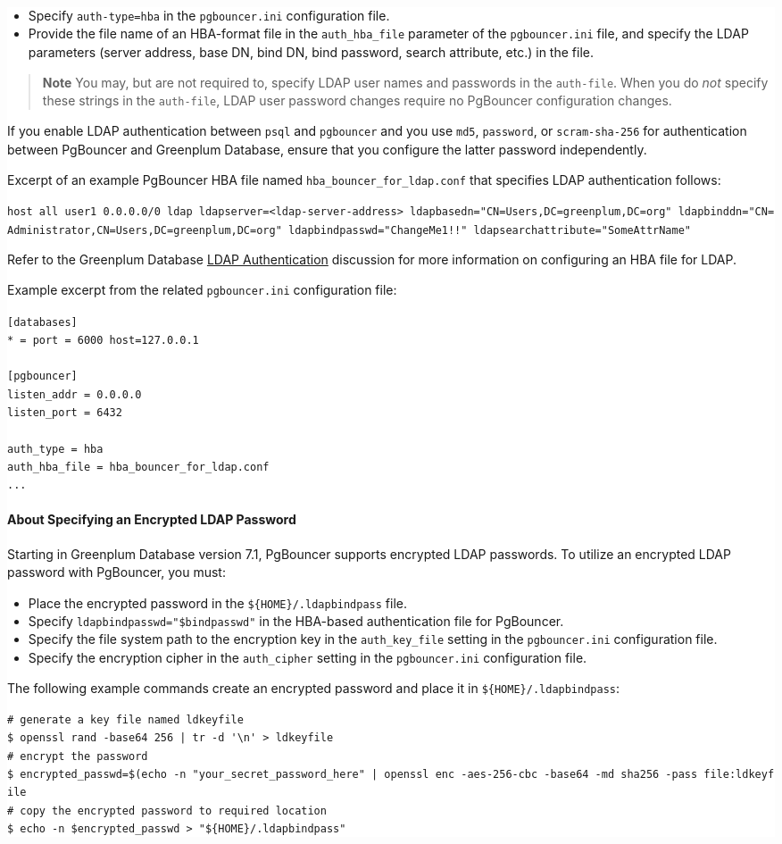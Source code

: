 - Specify `auth-type=hba` in the `pgbouncer.ini` configuration file.
- Provide the file name of an HBA-format file in the `auth_hba_file` parameter of the `pgbouncer.ini` file, and specify the LDAP parameters (server address, base DN, bind DN, bind password, search attribute, etc.) in the file.

> **Note** You may, but are not required to, specify LDAP user names and passwords in the `auth-file`. When you do *not* specify these strings in the `auth-file`, LDAP user password changes require no PgBouncer configuration changes.

If you enable LDAP authentication between `psql` and `pgbouncer` and you use `md5`, `password`, or `scram-sha-256` for authentication between PgBouncer and Greenplum Database, ensure that you configure the latter password independently.

Excerpt of an example PgBouncer HBA file named `hba_bouncer_for_ldap.conf` that specifies LDAP authentication follows:

``` pre
host all user1 0.0.0.0/0 ldap ldapserver=<ldap-server-address> ldapbasedn="CN=Users,DC=greenplum,DC=org" ldapbinddn="CN=Administrator,CN=Users,DC=greenplum,DC=org" ldapbindpasswd="ChangeMe1!!" ldapsearchattribute="SomeAttrName"
```

Refer to the Greenplum Database [LDAP Authentication](../../../security-guide/topics/Authenticate.html#ldap_auth) discussion for more information on configuring an HBA file for LDAP.

Example excerpt from the related `pgbouncer.ini` configuration file:

``` pre
[databases]
* = port = 6000 host=127.0.0.1

[pgbouncer]
listen_addr = 0.0.0.0
listen_port = 6432

auth_type = hba
auth_hba_file = hba_bouncer_for_ldap.conf
...
```

#### <a id="pgb_ldap_encrypt_passwd"></a>About Specifying an Encrypted LDAP Password

Starting in Greenplum Database version 7.1, PgBouncer supports encrypted LDAP passwords. To utilize an encrypted LDAP password with PgBouncer, you must:

- Place the encrypted password in the `${HOME}/.ldapbindpass` file.
- Specify `ldapbindpasswd="$bindpasswd"` in the HBA-based authentication file for PgBouncer.
- Specify the file system path to the encryption key in the `auth_key_file` setting in the `pgbouncer.ini` configuration file.
- Specify the encryption cipher in the `auth_cipher` setting in the `pgbouncer.ini` configuration file.

The following example commands create an encrypted password and place it in `${HOME}/.ldapbindpass`:

```
# generate a key file named ldkeyfile
$ openssl rand -base64 256 | tr -d '\n' > ldkeyfile
# encrypt the password
$ encrypted_passwd=$(echo -n "your_secret_password_here" | openssl enc -aes-256-cbc -base64 -md sha256 -pass file:ldkeyfile
# copy the encrypted password to required location
$ echo -n $encrypted_passwd > "${HOME}/.ldapbindpass"
```
